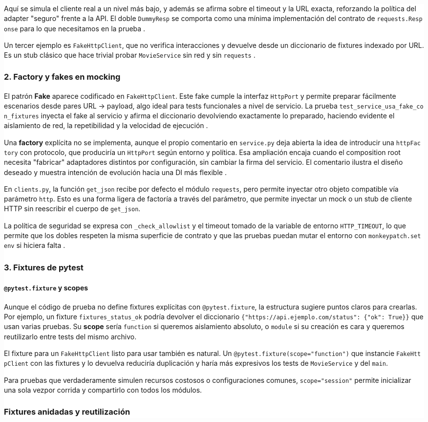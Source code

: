 Aquí se simula el cliente real a un nivel más bajo, y además se afirma sobre el timeout y la URL exacta, reforzando la política del adapter "seguro" frente a la API. 
El doble `DummyResp` se comporta como una mínima implementación del contrato de `requests.Response` para lo que necesitamos en la prueba  .

Un tercer ejemplo es `FakeHttpClient`, que no verifica interacciones y devuelve desde un diccionario de fixtures indexado por URL. Es un stub clásico que hace trivial probar `MovieService` sin red y sin `requests` .

### 2. Factory y fakes en mocking

El patrón **Fake** aparece codificado en `FakeHttpClient`. Este fake cumple la interfaz `HttpPort` y permite preparar fácilmente escenarios desde pares URL -> payload, algo ideal para tests funcionales a nivel de servicio. 
La prueba `test_service_usa_fake_con_fixtures` inyecta el fake al servicio y afirma el diccionario devolviendo exactamente lo preparado, haciendo evidente el aislamiento de red, la repetibilidad y la velocidad de ejecución .

Una **factory** explícita no se implementa, aunque el propio comentario en `service.py` deja abierta la idea de introducir una `httpFactory`  con protocolo, que produciría un `HttpPort` según entorno y política. 
Esa ampliación encaja cuando el composition root necesita "fabricar" adaptadores distintos por configuración, sin cambiar la firma del servicio. El comentario ilustra el diseño deseado y muestra intención de evolución hacia una DI más flexible .

En `clients.py`, la función `get_json` recibe por defecto el módulo `requests`, pero permite inyectar otro objeto compatible vía parámetro `http`. 
Esto es una forma ligera de factoría a través del parámetro, que permite inyectar un mock o un stub de cliente HTTP sin reescribir el cuerpo de `get_json`. 

La política de seguridad se expresa con `_check_allowlist` y el timeout tomado de la variable de entorno `HTTP_TIMEOUT`, lo que permite que los dobles respeten la misma superficie de contrato y que las pruebas puedan mutar el entorno con `monkeypatch.setenv` si hiciera falta  .

### 3. Fixtures de pytest

#### `@pytest.fixture` y scopes

Aunque el código de prueba no define fixtures explícitas con `@pytest.fixture`, la estructura sugiere puntos claros para crearlas. 
Por ejemplo, un fixture `fixtures_status_ok` podría devolver el diccionario `{"https://api.ejemplo.com/status": {"ok": True}}` que usan varias pruebas. 
Su **scope** sería `function` si queremos aislamiento absoluto, o `module` si su creación es cara y queremos reutilizarlo entre tests del mismo archivo.

El fixture para un `FakeHttpClient` listo para usar también es natural. Un `@pytest.fixture(scope="function")` que instancie `FakeHttpClient` con las fixtures y lo devuelva reduciría duplicación y haría más expresivos los tests de `MovieService` y del `main`.

Para pruebas que verdaderamente simulen recursos costosos o configuraciones comunes, `scope="session"` permite inicializar una sola vezpor corrida y compartirlo con todos los módulos.

### Fixtures anidadas y reutilización
